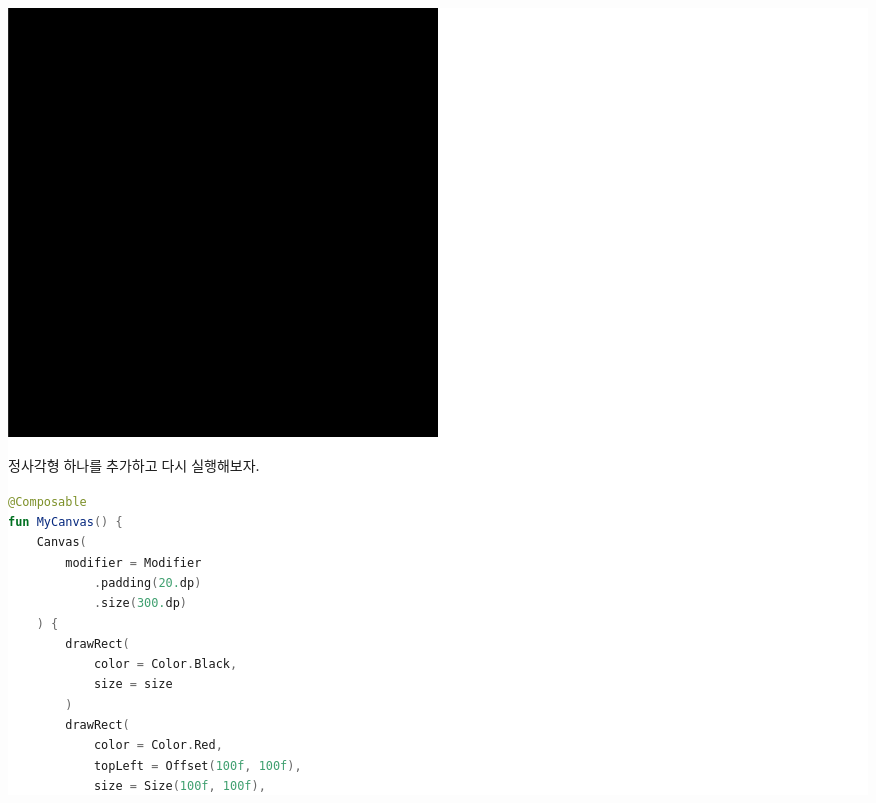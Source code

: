 <img src="img/black_rect.png" width="50%">
</div>

정사각형 하나를 추가하고 다시 실행해보자.

```kotlin
@Composable
fun MyCanvas() {
    Canvas(
        modifier = Modifier
            .padding(20.dp)
            .size(300.dp)
    ) {
        drawRect(
            color = Color.Black,
            size = size
        )
        drawRect(
            color = Color.Red,
            topLeft = Offset(100f, 100f),
            size = Size(100f, 100f),
```